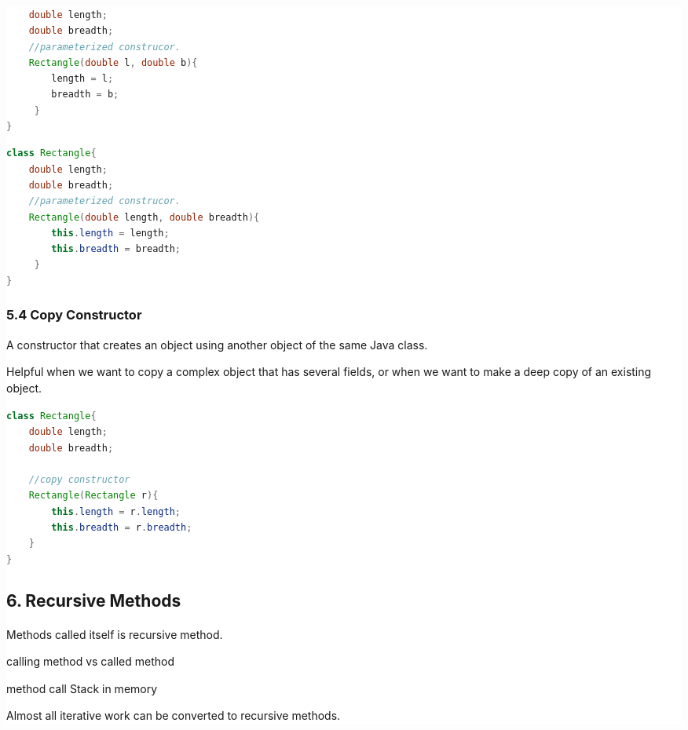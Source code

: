 ```java
    double length;
    double breadth;
    //parameterized construcor.
    Rectangle(double l, double b){
        length = l;
        breadth = b;
     }
}
```

```java
class Rectangle{
    double length;
    double breadth;
    //parameterized construcor.
    Rectangle(double length, double breadth){
        this.length = length;
        this.breadth = breadth;
     }
}
```
### 5.4 Copy Constructor
A constructor that creates an object using another object of the same Java class.

Helpful when we want to copy a complex object that has several fields, or when we want to make a deep copy of an existing object.

```java
class Rectangle{
    double length;
    double breadth;

    //copy constructor
    Rectangle(Rectangle r){
        this.length = r.length;
        this.breadth = r.breadth;
    }
}
```
## 6. Recursive Methods
Methods called itself is recursive method.

calling method vs called method

method call Stack in memory

Almost all iterative work can be converted to recursive methods. 